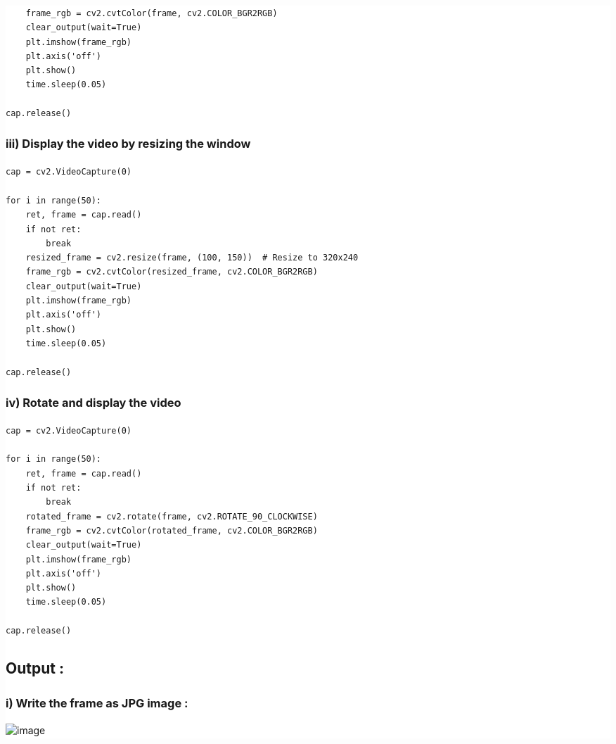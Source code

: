 ```
    frame_rgb = cv2.cvtColor(frame, cv2.COLOR_BGR2RGB)
    clear_output(wait=True)
    plt.imshow(frame_rgb)
    plt.axis('off')
    plt.show()
    time.sleep(0.05)

cap.release()
```
### iii) Display the video by resizing the window
```
cap = cv2.VideoCapture(0)

for i in range(50):
    ret, frame = cap.read()
    if not ret:
        break
    resized_frame = cv2.resize(frame, (100, 150))  # Resize to 320x240
    frame_rgb = cv2.cvtColor(resized_frame, cv2.COLOR_BGR2RGB)
    clear_output(wait=True)
    plt.imshow(frame_rgb)
    plt.axis('off')
    plt.show()
    time.sleep(0.05)

cap.release()
```
### iv) Rotate and display the video
```
cap = cv2.VideoCapture(0)

for i in range(50):
    ret, frame = cap.read()
    if not ret:
        break
    rotated_frame = cv2.rotate(frame, cv2.ROTATE_90_CLOCKWISE)
    frame_rgb = cv2.cvtColor(rotated_frame, cv2.COLOR_BGR2RGB)
    clear_output(wait=True)
    plt.imshow(frame_rgb)
    plt.axis('off')
    plt.show()
    time.sleep(0.05)

cap.release()
```

## Output :
### i) Write the frame as JPG image :
<img width="638" height="504" alt="image" src="https://github.com/user-attachments/assets/8dea2cef-667e-4bbd-ad62-ed7026c7cd19" />
